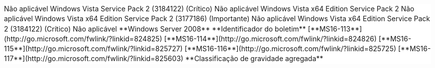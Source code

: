 <td style="border:1px solid black;">
Não aplicável
</td>
<td style="border:1px solid black;">
Windows Vista Service Pack 2  
(3184122)  
(Crítico)
</td>
<td style="border:1px solid black;">
Não aplicável
</td>
</tr>
<tr>
<td style="border:1px solid black;">
Windows Vista x64 Edition Service Pack 2
</td>
<td style="border:1px solid black;">
Não aplicável
</td>
<td style="border:1px solid black;">
Windows Vista x64 Edition Service Pack 2  
(3177186)  
(Importante)
</td>
<td style="border:1px solid black;">
Não aplicável
</td>
<td style="border:1px solid black;">
Windows Vista x64 Edition Service Pack 2  
(3184122)  
(Crítico)
</td>
<td style="border:1px solid black;">
Não aplicável
</td>
</tr>
<tr>
<td style="border:1px solid black;" colspan="6">
**Windows Server 2008**
</td>
</tr>
<tr>
<td style="border:1px solid black;">
**Identificador do boletim**
</td>
<td style="border:1px solid black;">
[**MS16-113**](http://go.microsoft.com/fwlink/?linkid=824825)
</td>
<td style="border:1px solid black;">
[**MS16-114**](http://go.microsoft.com/fwlink/?linkid=824826)
</td>
<td style="border:1px solid black;">
[**MS16-115**](http://go.microsoft.com/fwlink/?linkid=825727)
</td>
<td style="border:1px solid black;">
[**MS16-116**](http://go.microsoft.com/fwlink/?linkid=825725)
</td>
<td style="border:1px solid black;">
[**MS16-117**](http://go.microsoft.com/fwlink/?linkid=825603)
</td>
</tr>
<tr>
<td style="border:1px solid black;">
**Classificação de gravidade agregada**